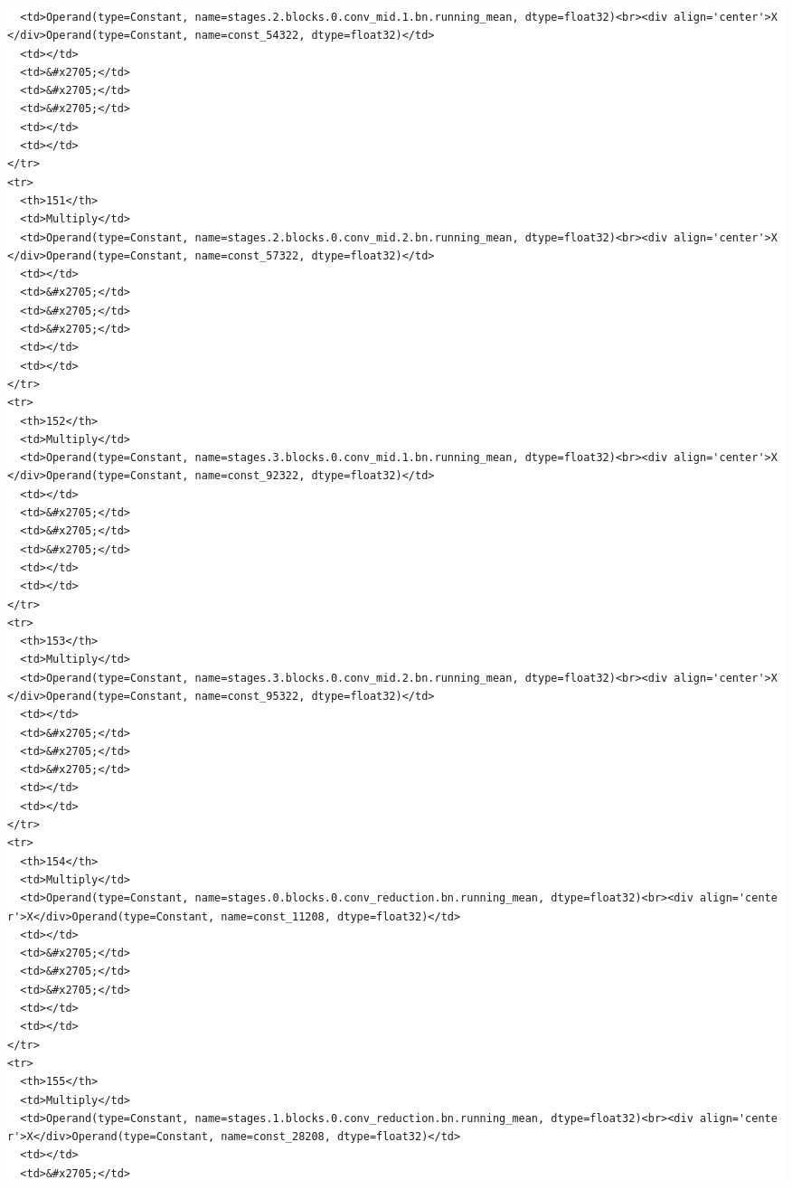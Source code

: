       <td>Operand(type=Constant, name=stages.2.blocks.0.conv_mid.1.bn.running_mean, dtype=float32)<br><div align='center'>X</div>Operand(type=Constant, name=const_54322, dtype=float32)</td>
      <td></td>
      <td>&#x2705;</td>
      <td>&#x2705;</td>
      <td>&#x2705;</td>
      <td></td>
      <td></td>
    </tr>
    <tr>
      <th>151</th>
      <td>Multiply</td>
      <td>Operand(type=Constant, name=stages.2.blocks.0.conv_mid.2.bn.running_mean, dtype=float32)<br><div align='center'>X</div>Operand(type=Constant, name=const_57322, dtype=float32)</td>
      <td></td>
      <td>&#x2705;</td>
      <td>&#x2705;</td>
      <td>&#x2705;</td>
      <td></td>
      <td></td>
    </tr>
    <tr>
      <th>152</th>
      <td>Multiply</td>
      <td>Operand(type=Constant, name=stages.3.blocks.0.conv_mid.1.bn.running_mean, dtype=float32)<br><div align='center'>X</div>Operand(type=Constant, name=const_92322, dtype=float32)</td>
      <td></td>
      <td>&#x2705;</td>
      <td>&#x2705;</td>
      <td>&#x2705;</td>
      <td></td>
      <td></td>
    </tr>
    <tr>
      <th>153</th>
      <td>Multiply</td>
      <td>Operand(type=Constant, name=stages.3.blocks.0.conv_mid.2.bn.running_mean, dtype=float32)<br><div align='center'>X</div>Operand(type=Constant, name=const_95322, dtype=float32)</td>
      <td></td>
      <td>&#x2705;</td>
      <td>&#x2705;</td>
      <td>&#x2705;</td>
      <td></td>
      <td></td>
    </tr>
    <tr>
      <th>154</th>
      <td>Multiply</td>
      <td>Operand(type=Constant, name=stages.0.blocks.0.conv_reduction.bn.running_mean, dtype=float32)<br><div align='center'>X</div>Operand(type=Constant, name=const_11208, dtype=float32)</td>
      <td></td>
      <td>&#x2705;</td>
      <td>&#x2705;</td>
      <td>&#x2705;</td>
      <td></td>
      <td></td>
    </tr>
    <tr>
      <th>155</th>
      <td>Multiply</td>
      <td>Operand(type=Constant, name=stages.1.blocks.0.conv_reduction.bn.running_mean, dtype=float32)<br><div align='center'>X</div>Operand(type=Constant, name=const_28208, dtype=float32)</td>
      <td></td>
      <td>&#x2705;</td>